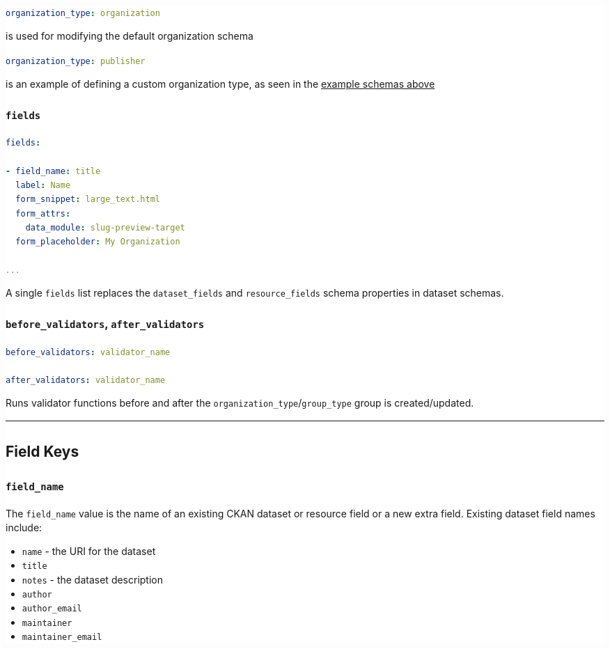 ```yaml
organization_type: organization
```
is used for modifying the default organization schema

```yaml
organization_type: publisher
```
is an example of defining a custom organization type, as seen in the [example schemas above](#example-schemas)

### `fields`

```yaml
fields:

- field_name: title
  label: Name
  form_snippet: large_text.html
  form_attrs:
    data_module: slug-preview-target
  form_placeholder: My Organization

...
```
A single `fields` list replaces the `dataset_fields` and `resource_fields` schema properties in dataset schemas.


### `before_validators`, `after_validators`

```yaml
before_validators: validator_name

after_validators: validator_name
```

Runs validator functions before and after the `organization_type`/`group_type` group is created/updated.


----------------

## Field Keys
### `field_name`

The `field_name` value is the name of an existing CKAN dataset or resource
field or a new extra field. Existing dataset
field names include:

* `name` - the URI for the dataset
* `title`
* `notes` - the dataset description
* `author`
* `author_email`
* `maintainer`
* `maintainer_email`
